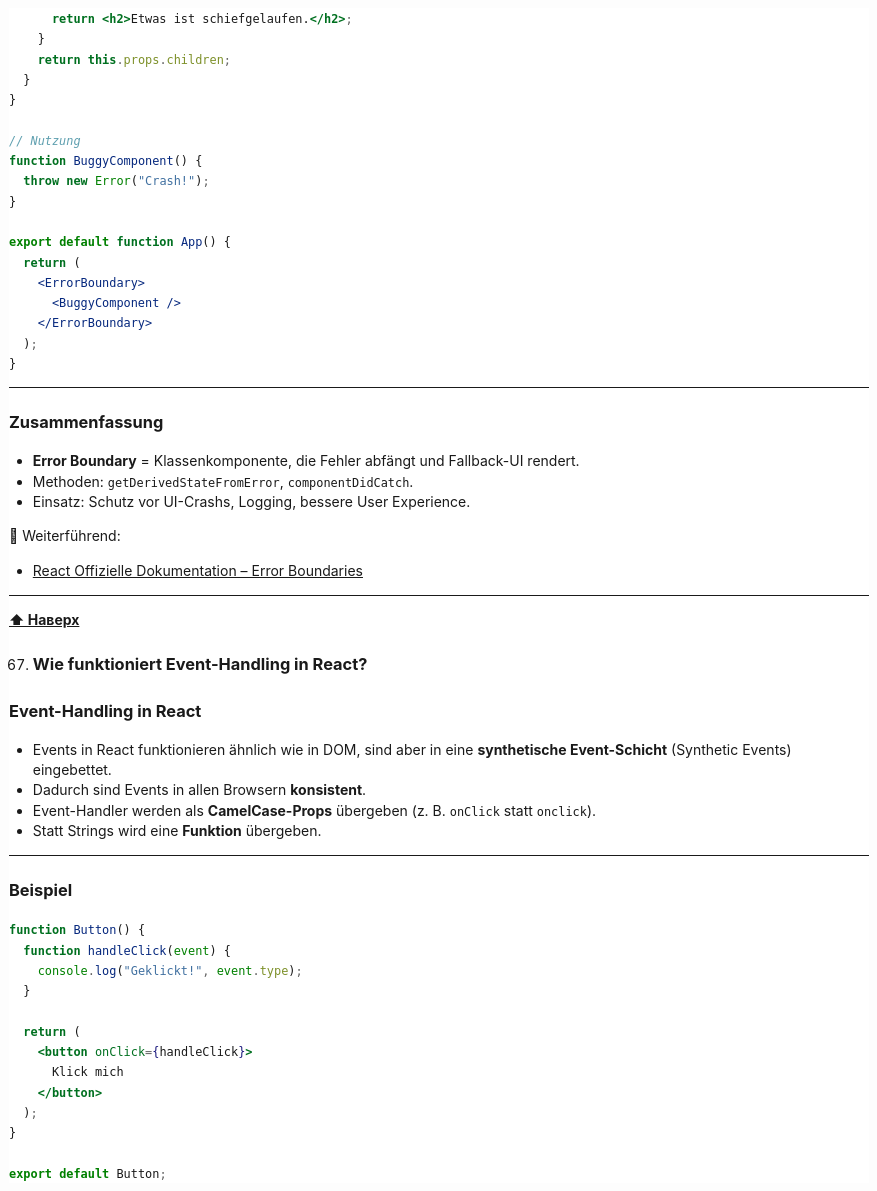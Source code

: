 ```jsx
      return <h2>Etwas ist schiefgelaufen.</h2>;
    }
    return this.props.children;
  }
}

// Nutzung
function BuggyComponent() {
  throw new Error("Crash!");
}

export default function App() {
  return (
    <ErrorBoundary>
      <BuggyComponent />
    </ErrorBoundary>
  );
}
```

---

### Zusammenfassung

* **Error Boundary** = Klassenkomponente, die Fehler abfängt und Fallback-UI rendert.
* Methoden: `getDerivedStateFromError`, `componentDidCatch`.
* Einsatz: Schutz vor UI-Crashs, Logging, bessere User Experience.

📖 Weiterführend:

* [React Offizielle Dokumentation – Error Boundaries](https://react.dev/reference/react/Component#catching-rendering-errors-with-an-error-boundary)

---

  **[⬆ Наверх](#top)**

67. ### <a name="67"></a> Wie funktioniert Event-Handling in React?

### Event-Handling in React

* Events in React funktionieren ähnlich wie in DOM, sind aber in eine **synthetische Event-Schicht** (Synthetic Events) eingebettet.
* Dadurch sind Events in allen Browsern **konsistent**.
* Event-Handler werden als **CamelCase-Props** übergeben (z. B. `onClick` statt `onclick`).
* Statt Strings wird eine **Funktion** übergeben.

---

### Beispiel

```jsx
function Button() {
  function handleClick(event) {
    console.log("Geklickt!", event.type);
  }

  return (
    <button onClick={handleClick}>
      Klick mich
    </button>
  );
}

export default Button;
```
